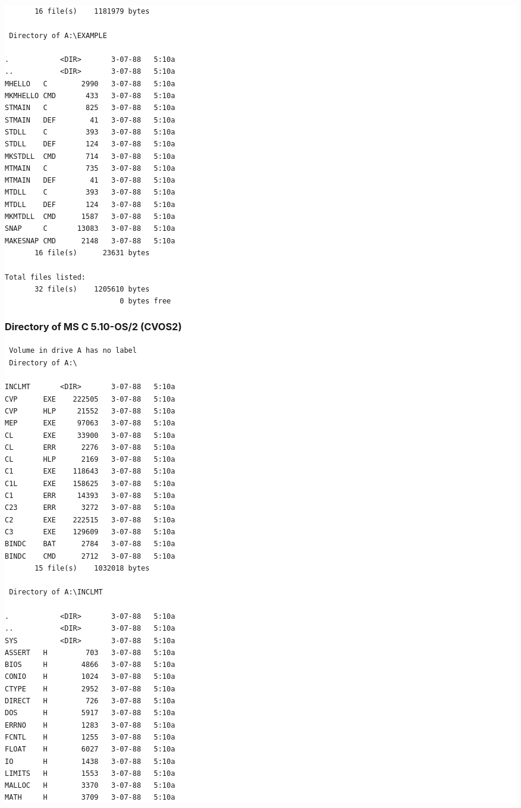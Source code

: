            16 file(s)    1181979 bytes

     Directory of A:\EXAMPLE

    .            <DIR>       3-07-88   5:10a
    ..           <DIR>       3-07-88   5:10a
    MHELLO   C        2990   3-07-88   5:10a
    MKMHELLO CMD       433   3-07-88   5:10a
    STMAIN   C         825   3-07-88   5:10a
    STMAIN   DEF        41   3-07-88   5:10a
    STDLL    C         393   3-07-88   5:10a
    STDLL    DEF       124   3-07-88   5:10a
    MKSTDLL  CMD       714   3-07-88   5:10a
    MTMAIN   C         735   3-07-88   5:10a
    MTMAIN   DEF        41   3-07-88   5:10a
    MTDLL    C         393   3-07-88   5:10a
    MTDLL    DEF       124   3-07-88   5:10a
    MKMTDLL  CMD      1587   3-07-88   5:10a
    SNAP     C       13083   3-07-88   5:10a
    MAKESNAP CMD      2148   3-07-88   5:10a
           16 file(s)      23631 bytes

    Total files listed:
           32 file(s)    1205610 bytes
                               0 bytes free

### Directory of MS C 5.10-OS/2 (CVOS2)

     Volume in drive A has no label
     Directory of A:\

    INCLMT       <DIR>       3-07-88   5:10a
    CVP      EXE    222505   3-07-88   5:10a
    CVP      HLP     21552   3-07-88   5:10a
    MEP      EXE     97063   3-07-88   5:10a
    CL       EXE     33900   3-07-88   5:10a
    CL       ERR      2276   3-07-88   5:10a
    CL       HLP      2169   3-07-88   5:10a
    C1       EXE    118643   3-07-88   5:10a
    C1L      EXE    158625   3-07-88   5:10a
    C1       ERR     14393   3-07-88   5:10a
    C23      ERR      3272   3-07-88   5:10a
    C2       EXE    222515   3-07-88   5:10a
    C3       EXE    129609   3-07-88   5:10a
    BINDC    BAT      2784   3-07-88   5:10a
    BINDC    CMD      2712   3-07-88   5:10a
           15 file(s)    1032018 bytes

     Directory of A:\INCLMT

    .            <DIR>       3-07-88   5:10a
    ..           <DIR>       3-07-88   5:10a
    SYS          <DIR>       3-07-88   5:10a
    ASSERT   H         703   3-07-88   5:10a
    BIOS     H        4866   3-07-88   5:10a
    CONIO    H        1024   3-07-88   5:10a
    CTYPE    H        2952   3-07-88   5:10a
    DIRECT   H         726   3-07-88   5:10a
    DOS      H        5917   3-07-88   5:10a
    ERRNO    H        1283   3-07-88   5:10a
    FCNTL    H        1255   3-07-88   5:10a
    FLOAT    H        6027   3-07-88   5:10a
    IO       H        1438   3-07-88   5:10a
    LIMITS   H        1553   3-07-88   5:10a
    MALLOC   H        3370   3-07-88   5:10a
    MATH     H        3709   3-07-88   5:10a
